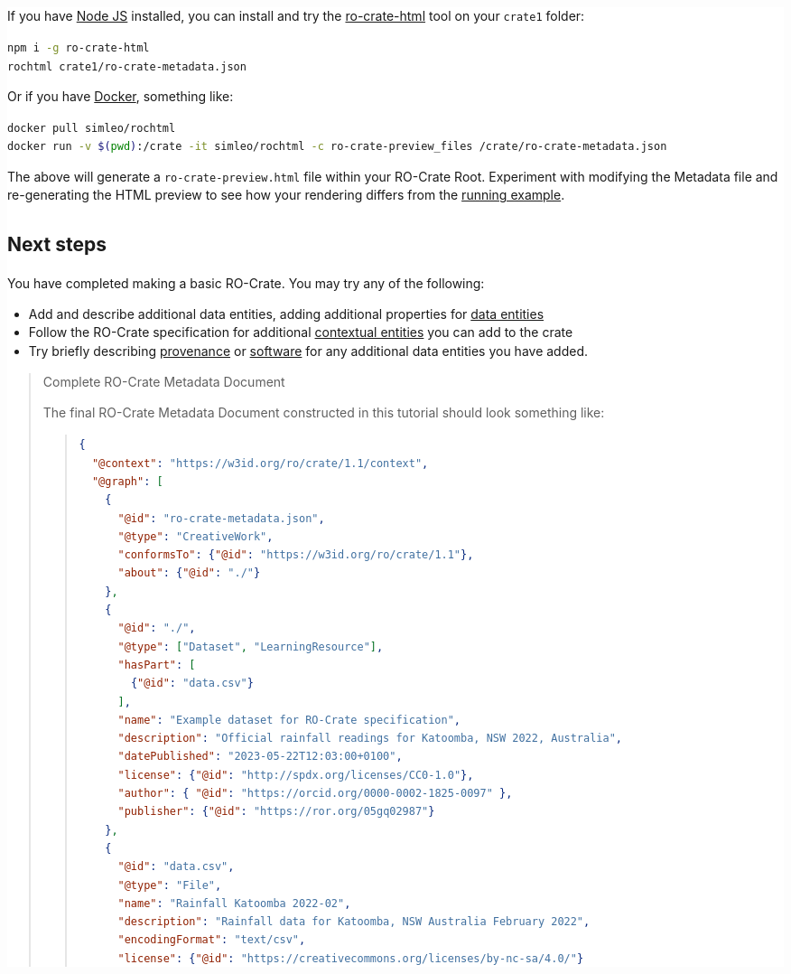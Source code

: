 If you have [Node JS](https://nodejs.org/) installed, you can install and try the [ro-crate-html](https://www.npmjs.com/package/ro-crate-html) tool on your `crate1` folder:

```bash
npm i -g ro-crate-html
rochtml crate1/ro-crate-metadata.json
```

Or if you have [Docker](https://www.docker.com/), something like:

```bash
docker pull simleo/rochtml
docker run -v $(pwd):/crate -it simleo/rochtml -c ro-crate-preview_files /crate/ro-crate-metadata.json
```

The above will generate a `ro-crate-preview.html` file within your RO-Crate Root. Experiment with modifying the Metadata file and re-generating the HTML preview to see how your rendering differs from the [running example](rainfall-1.2.1/ro-crate-preview.html).

## Next steps

You have completed making a basic RO-Crate. You may try any of the following:

- Add and describe additional data entities, adding additional properties for [data entities](https://www.researchobject.org/ro-crate/1.1/data-entities.html)
- Follow the RO-Crate specification for additional [contextual entities](https://www.researchobject.org/ro-crate/1.1/contextual-entities.html) you can add to the crate
- Try briefly describing [provenance](https://www.researchobject.org/ro-crate/1.1/provenance.html) or [software](https://www.researchobject.org/ro-crate/1.1/workflows.html) for any additional data entities you have added.

> <question-title>Complete RO-Crate Metadata Document</question-title>
> 
> The final RO-Crate Metadata Document constructed in this tutorial should look something like:
> 
> > <solution-title></solution-title>
> > ```json
> > {
> >   "@context": "https://w3id.org/ro/crate/1.1/context",
> >   "@graph": [
> >     {
> >       "@id": "ro-crate-metadata.json",
> >       "@type": "CreativeWork",
> >       "conformsTo": {"@id": "https://w3id.org/ro/crate/1.1"},
> >       "about": {"@id": "./"}
> >     },
> >     {
> >       "@id": "./",
> >       "@type": ["Dataset", "LearningResource"],
> >       "hasPart": [
> >         {"@id": "data.csv"}
> >       ],
> >       "name": "Example dataset for RO-Crate specification",
> >       "description": "Official rainfall readings for Katoomba, NSW 2022, Australia",
> >       "datePublished": "2023-05-22T12:03:00+0100",
> >       "license": {"@id": "http://spdx.org/licenses/CC0-1.0"},
> >       "author": { "@id": "https://orcid.org/0000-0002-1825-0097" },
> >       "publisher": {"@id": "https://ror.org/05gq02987"}
> >     },
> >     {
> >       "@id": "data.csv",
> >       "@type": "File",
> >       "name": "Rainfall Katoomba 2022-02",
> >       "description": "Rainfall data for Katoomba, NSW Australia February 2022",
> >       "encodingFormat": "text/csv",
> >       "license": {"@id": "https://creativecommons.org/licenses/by-nc-sa/4.0/"}
